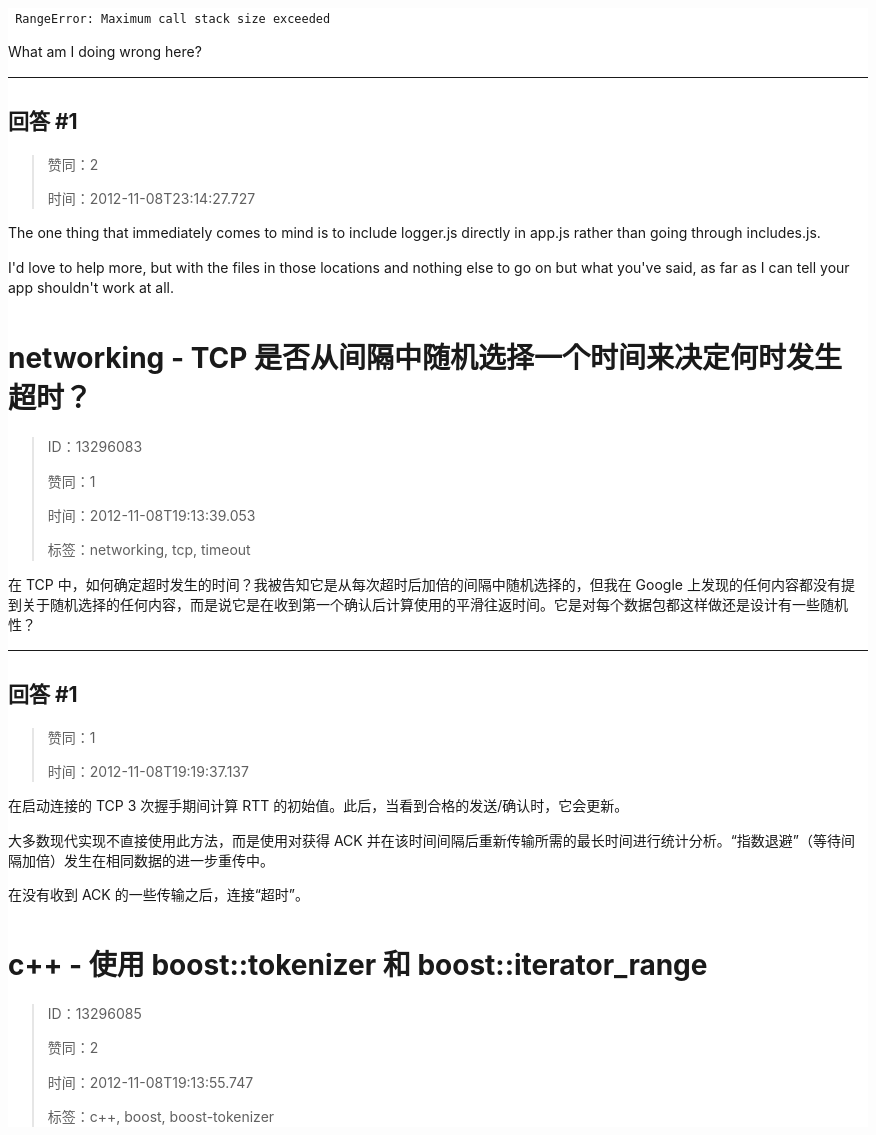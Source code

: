```
 RangeError: Maximum call stack size exceeded 
```

What am I doing wrong here?

* * *

## 回答 #1

> 赞同：2
> 
> 时间：2012-11-08T23:14:27.727

The one thing that immediately comes to mind is to include logger.js directly in app.js rather than going through includes.js.

I'd love to help more, but with the files in those locations and nothing else to go on but what you've said, as far as I can tell your app shouldn't work at all.

# networking - TCP 是否从间隔中随机选择一个时间来决定何时发生超时？

> ID：13296083
> 
> 赞同：1
> 
> 时间：2012-11-08T19:13:39.053
> 
> 标签：networking, tcp, timeout

在 TCP 中，如何确定超时发生的时间？我被告知它是从每次超时后加倍的间隔中随机选择的，但我在 Google 上发现的任何内容都没有提到关于随机选择的任何内容，而是说它是在收到第一个确认后计算使用的平滑往返时间。它是对每个数据包都这样做还是设计有一些随机性？

* * *

## 回答 #1

> 赞同：1
> 
> 时间：2012-11-08T19:19:37.137

在启动连接的 TCP 3 次握手期间计算 RTT 的初始值。此后，当看到合格的发送/确认时，它会更新。

大多数现代实现不直接使用此方法，而是使用对获得 ACK 并在该时间间隔后重新传输所需的最长时间进行统计分析。“指数退避”（等待间隔加倍）发生在相同数据的进一步重传中。

在没有收到 ACK 的一些传输之后，连接“超时”。

# c++ - 使用 boost::tokenizer 和 boost::iterator_range

> ID：13296085
> 
> 赞同：2
> 
> 时间：2012-11-08T19:13:55.747
> 
> 标签：c++, boost, boost-tokenizer
